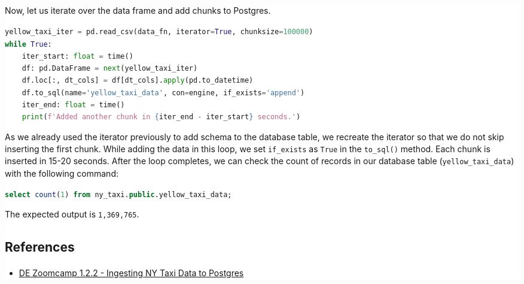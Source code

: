 Now, let us iterate over the data frame and add chunks to Postgres.

```python
yellow_taxi_iter = pd.read_csv(data_fn, iterator=True, chunksize=100000)
while True:
    iter_start: float = time()
    df: pd.DataFrame = next(yellow_taxi_iter)
    df.loc[:, dt_cols] = df[dt_cols].apply(pd.to_datetime)
    df.to_sql(name='yellow_taxi_data', con=engine, if_exists='append')
    iter_end: float = time()
    print(f'Added another chunk in {iter_end - iter_start} seconds.')

```

As we already used the iterator previously to add schema to the database table, we recreate the iterator so that we do not skip inserting the first chunk. While adding the data in this loop, we set `if_exists` as `True` in the `to_sql()` method. Each chunk is inserted in 15-20 seconds. After the loop completes, we can check the count of records in our database table (`yellow_taxi_data`) with the following command:

```sql
select count(1) from ny_taxi.public.yellow_taxi_data;

```

The expected output is `1,369,765`.

## References

- [DE Zoomcamp 1.2.2 - Ingesting NY Taxi Data to Postgres](https://www.youtube.com/watch?v=2JM-ziJt0WI&list=PL3MmuxUbc_hJed7dXYoJw8DoCuVHhGEQb&index=6)